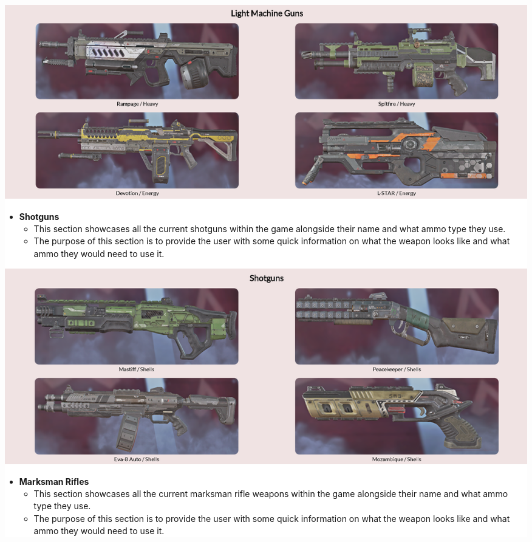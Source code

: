 ![Light Machine Guns](/documentation/readme/screenshots/light-machine-guns.png)

* __Shotguns__
    * This section showcases all the current shotguns within the game alongside their name and what ammo type they use.
    * The purpose of this section is to provide the user with some quick information on what the weapon looks like and what ammo they would need to use it.

![Shotguns](/documentation/readme/screenshots/shotguns.png)

* __Marksman Rifles__
    * This section showcases all the current marksman rifle weapons within the game alongside their name and what ammo type they use.
    * The purpose of this section is to provide the user with some quick information on what the weapon looks like and what ammo they would need to use it.
